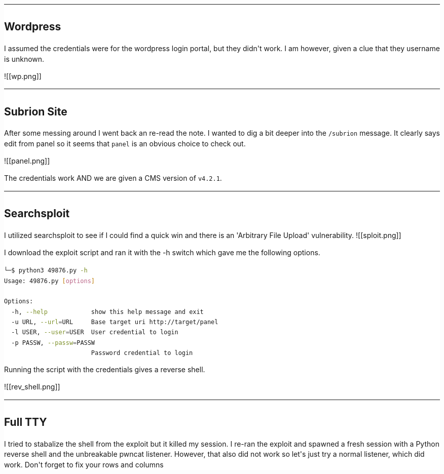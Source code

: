 ___ 

## Wordpress

I assumed the credentials were for the wordpress login portal, but they didn't work. I am however, given a clue that they username is unknown.

![[wp.png]]

___
## Subrion Site

After some messing around I went back an re-read the note. I wanted to dig a bit deeper into the ```/subrion``` message. It clearly says edit from panel so it seems that ```panel``` is an obvious choice to check out. 

![[panel.png]]

The credentials work AND we are given a CMS version of `v4.2.1`. 

___
## Searchsploit

I utilized searchsploit to see if I could find a quick win and there is an 'Arbitrary File Upload' vulnerability.
![[sploit.png]]

I download the exploit script and ran it with the -h switch which gave me the following options.

```sh
└─$ python3 49876.py -h                                                     
Usage: 49876.py [options]

Options:
  -h, --help            show this help message and exit
  -u URL, --url=URL     Base target uri http://target/panel
  -l USER, --user=USER  User credential to login
  -p PASSW, --passw=PASSW
                        Password credential to login
```

Running the script with the credentials gives a reverse shell.

![[rev_shell.png]]
___

## Full TTY
I tried to stabalize the shell from the exploit but it killed my session. I re-ran the exploit and spawned a fresh session with a Python reverse shell and the unbreakable pwncat listener. However, that also did not work so let's just try a normal listener, which did work. Don't forget to fix your rows and columns
